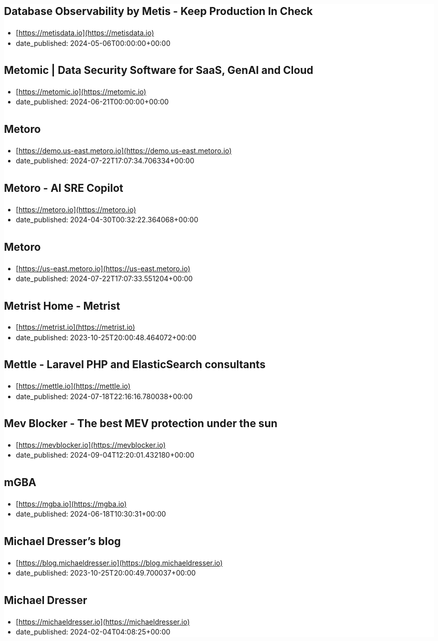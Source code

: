  ## Database Observability by Metis - Keep Production In Check
 - [https://metisdata.io](https://metisdata.io)
 - date_published: 2024-05-06T00:00:00+00:00

 ## Metomic | Data Security Software for SaaS, GenAI and Cloud
 - [https://metomic.io](https://metomic.io)
 - date_published: 2024-06-21T00:00:00+00:00

 ## Metoro
 - [https://demo.us-east.metoro.io](https://demo.us-east.metoro.io)
 - date_published: 2024-07-22T17:07:34.706334+00:00

 ## Metoro - AI SRE Copilot
 - [https://metoro.io](https://metoro.io)
 - date_published: 2024-04-30T00:32:22.364068+00:00

 ## Metoro
 - [https://us-east.metoro.io](https://us-east.metoro.io)
 - date_published: 2024-07-22T17:07:33.551204+00:00

 ## Metrist Home - Metrist
 - [https://metrist.io](https://metrist.io)
 - date_published: 2023-10-25T20:00:48.464072+00:00

 ## Mettle - Laravel PHP and ElasticSearch consultants
 - [https://mettle.io](https://mettle.io)
 - date_published: 2024-07-18T22:16:16.780038+00:00

 ## Mev Blocker - The best MEV protection under the sun
 - [https://mevblocker.io](https://mevblocker.io)
 - date_published: 2024-09-04T12:20:01.432180+00:00

 ## mGBA
 - [https://mgba.io](https://mgba.io)
 - date_published: 2024-06-18T10:30:31+00:00

 ## Michael Dresser’s blog
 - [https://blog.michaeldresser.io](https://blog.michaeldresser.io)
 - date_published: 2023-10-25T20:00:49.700037+00:00

 ## Michael Dresser
 - [https://michaeldresser.io](https://michaeldresser.io)
 - date_published: 2024-02-04T04:08:25+00:00
